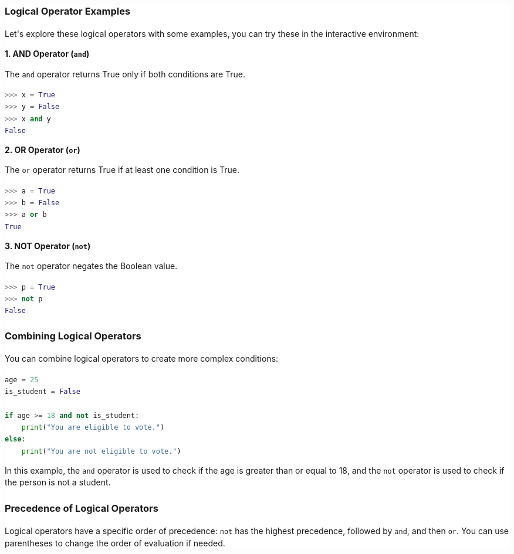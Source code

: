 ### Logical Operator Examples

Let's explore these logical operators with some examples, you can try these in the interactive environment:

**1. AND Operator (`and`)**

The `and` operator returns True only if both conditions are True.

```py
>>> x = True
>>> y = False
>>> x and y
False
```

**2. OR Operator (`or`)**

The `or` operator returns True if at least one condition is True.

```py
>>> a = True
>>> b = False
>>> a or b
True
```

**3. NOT Operator (`not`)**

The `not` operator negates the Boolean value.

```py
>>> p = True
>>> not p
False
```

### Combining Logical Operators

You can combine logical operators to create more complex conditions:

```python exec="on" source="material-block"
age = 25
is_student = False

if age >= 18 and not is_student:
    print("You are eligible to vote.")
else:
    print("You are not eligible to vote.")
```

In this example, the `and` operator is used to check if the age is greater than or equal to 18, and the `not` operator is used to check if the person is not a student.

### Precedence of Logical Operators

Logical operators have a specific order of precedence: `not` has the highest precedence, followed by `and`, and then `or`. You can use parentheses to change the order of evaluation if needed.
